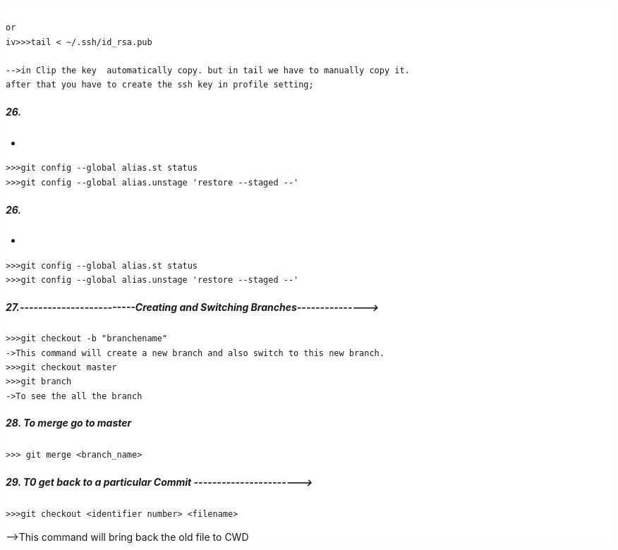 ```

or 
iv>>>tail < ~/.ssh/id_rsa.pub

-->in Clip the key  automatically copy. but in tail we have to manually copy it.
after that you have to create the ssh key in profile setting;
```

#####  26.
-
```
>>>git config --global alias.st status
>>>git config --global alias.unstage 'restore --staged --'
```

#####  26.
-
```
>>>git config --global alias.st status
>>>git config --global alias.unstage 'restore --staged --'
```
##### 27.-------------------------Creating and Switching Branches--------------->

```
>>>git checkout -b "branchename"
->This command will create a new branch and also switch to this new branch.
>>>git checkout master
>>>git branch
->To see the all the branch
```

##### 28. To merge go to master

```
>>> git merge <branch_name>
```

##### 29.  T0 get back to a particular Commit ----------------------->

```
>>>git checkout <identifier number> <filename>
```
-->This command will bring back the old file to CWD






